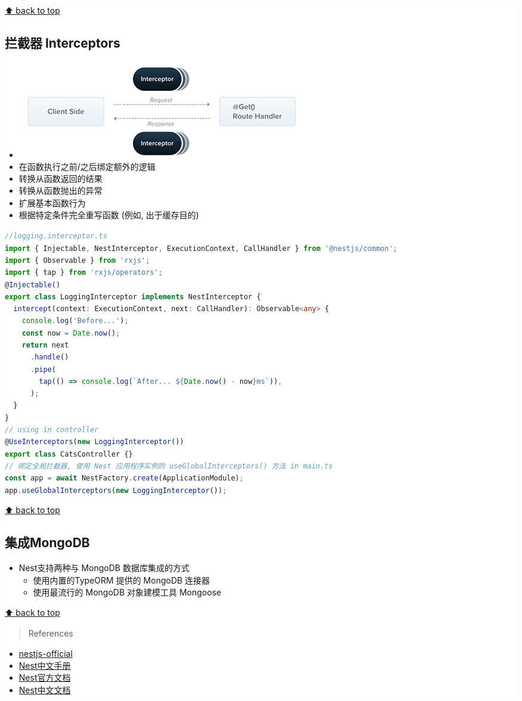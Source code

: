 [⬆ back to top](#top)

## 拦截器 Interceptors

- ![Interceptors](./images/Interceptors.png)
- 在函数执行之前/之后绑定额外的逻辑
- 转换从函数返回的结果
- 转换从函数抛出的异常
- 扩展基本函数行为
- 根据特定条件完全重写函数 (例如, 出于缓存目的)

```ts
//logging.interceptor.ts
import { Injectable, NestInterceptor, ExecutionContext, CallHandler } from '@nestjs/common';
import { Observable } from 'rxjs';
import { tap } from 'rxjs/operators';
@Injectable()
export class LoggingInterceptor implements NestInterceptor {
  intercept(context: ExecutionContext, next: CallHandler): Observable<any> {
    console.log('Before...');
    const now = Date.now();
    return next
      .handle()
      .pipe(
        tap(() => console.log(`After... ${Date.now() - now}ms`)),
      );
  }
}
// using in controller
@UseInterceptors(new LoggingInterceptor())
export class CatsController {}
// 绑定全局拦截器, 使用 Nest 应用程序实例的 useGlobalInterceptors() 方法 in main.ts
const app = await NestFactory.create(ApplicationModule);
app.useGlobalInterceptors(new LoggingInterceptor());
```

[⬆ back to top](#top)

## 集成MongoDB

- Nest支持两种与 MongoDB 数据库集成的方式
  - 使用内置的TypeORM 提供的 MongoDB 连接器
  - 使用最流行的 MongoDB 对象建模工具 Mongoose

[⬆ back to top](#top)

> References
- [nestjs-official](https://docs.nestjs.com/)
- [Nest中文手册](https://docs.nestjs.cn/10/introduction)
- [Nest官方文档](https://docs.nestjs.com)
- [Nest中文文档](http://static.kancloud.cn/juukee/nestjs/2666734)
